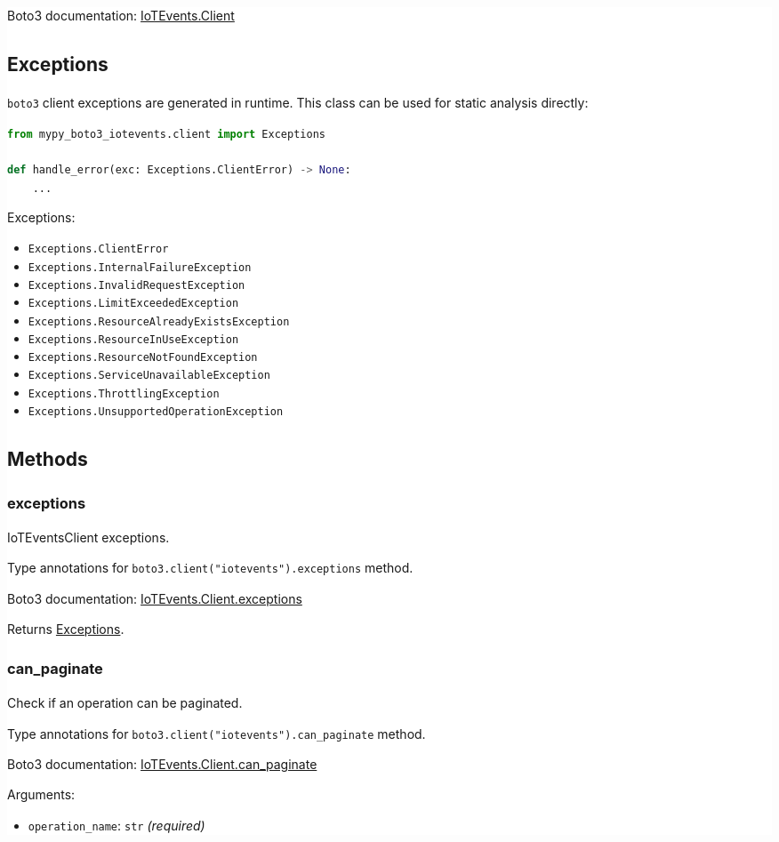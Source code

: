 Boto3 documentation:
[IoTEvents.Client](https://boto3.amazonaws.com/v1/documentation/api/latest/reference/services/iotevents.html#IoTEvents.Client)

## Exceptions

`boto3` client exceptions are generated in runtime. This class can be used for
static analysis directly:

```python
from mypy_boto3_iotevents.client import Exceptions

def handle_error(exc: Exceptions.ClientError) -> None:
    ...
```

Exceptions:

- `Exceptions.ClientError`
- `Exceptions.InternalFailureException`
- `Exceptions.InvalidRequestException`
- `Exceptions.LimitExceededException`
- `Exceptions.ResourceAlreadyExistsException`
- `Exceptions.ResourceInUseException`
- `Exceptions.ResourceNotFoundException`
- `Exceptions.ServiceUnavailableException`
- `Exceptions.ThrottlingException`
- `Exceptions.UnsupportedOperationException`

## Methods

### exceptions

IoTEventsClient exceptions.

Type annotations for `boto3.client("iotevents").exceptions` method.

Boto3 documentation:
[IoTEvents.Client.exceptions](https://boto3.amazonaws.com/v1/documentation/api/latest/reference/services/iotevents.html#IoTEvents.Client.exceptions)

Returns [Exceptions](#exceptions).

### can_paginate

Check if an operation can be paginated.

Type annotations for `boto3.client("iotevents").can_paginate` method.

Boto3 documentation:
[IoTEvents.Client.can_paginate](https://boto3.amazonaws.com/v1/documentation/api/latest/reference/services/iotevents.html#IoTEvents.Client.can_paginate)

Arguments:

- `operation_name`: `str` *(required)*

